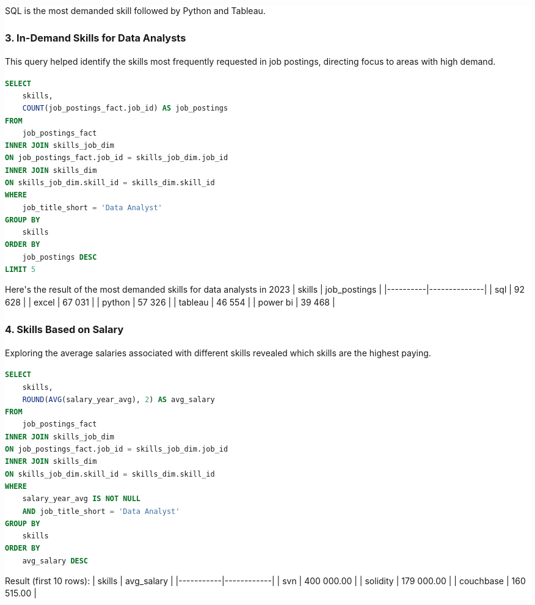 SQL is the most demanded skill followed by Python and Tableau.
### 3. In-Demand Skills for Data Analysts
This query helped identify the skills most frequently requested in job postings, directing focus to areas with high demand.
```sql
SELECT
    skills,
    COUNT(job_postings_fact.job_id) AS job_postings
FROM
    job_postings_fact
INNER JOIN skills_job_dim
ON job_postings_fact.job_id = skills_job_dim.job_id
INNER JOIN skills_dim
ON skills_job_dim.skill_id = skills_dim.skill_id
WHERE
    job_title_short = 'Data Analyst'
GROUP BY
    skills
ORDER BY
    job_postings DESC
LIMIT 5
```
Here's the result of the most demanded skills for data analysts in 2023
| skills   | job_postings |
|----------|--------------|
| sql      | 92 628        |
| excel    | 67 031        |
| python   | 57 326        |
| tableau  | 46 554        |
| power bi | 39 468        |

### 4. Skills Based on Salary
Exploring the average salaries associated with different skills revealed which skills are the highest paying.
```sql
SELECT 
    skills,
    ROUND(AVG(salary_year_avg), 2) AS avg_salary
FROM 
    job_postings_fact
INNER JOIN skills_job_dim 
ON job_postings_fact.job_id = skills_job_dim.job_id
INNER JOIN skills_dim 
ON skills_job_dim.skill_id = skills_dim.skill_id
WHERE
    salary_year_avg IS NOT NULL
    AND job_title_short = 'Data Analyst'
GROUP BY 
    skills
ORDER BY 
    avg_salary DESC
```
Result (first 10 rows):
| skills    | avg_salary |
|-----------|------------|
| svn       | 400 000.00  |
| solidity  | 179 000.00  |
| couchbase | 160 515.00  |